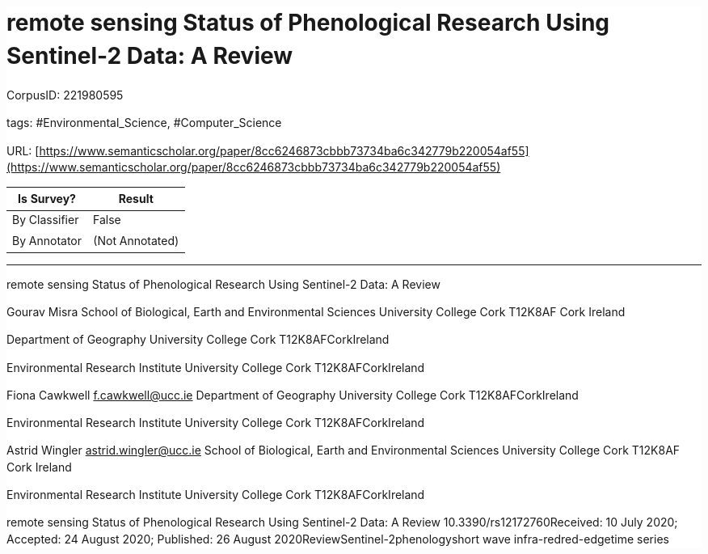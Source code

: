 # remote sensing Status of Phenological Research Using Sentinel-2 Data: A Review

CorpusID: 221980595
 
tags: #Environmental_Science, #Computer_Science

URL: [https://www.semanticscholar.org/paper/8cc6246873cbbb73734ba6c342779b220054af55](https://www.semanticscholar.org/paper/8cc6246873cbbb73734ba6c342779b220054af55)
 
| Is Survey?        | Result          |
| ----------------- | --------------- |
| By Classifier     | False |
| By Annotator      | (Not Annotated) |

---

remote sensing Status of Phenological Research Using Sentinel-2 Data: A Review


Gourav Misra 
School of Biological, Earth and Environmental Sciences
University College Cork
T12K8AF Cork
Ireland

Department of Geography
University College Cork
T12K8AFCorkIreland

Environmental Research Institute
University College Cork
T12K8AFCorkIreland

Fiona Cawkwell f.cawkwell@ucc.ie 
Department of Geography
University College Cork
T12K8AFCorkIreland

Environmental Research Institute
University College Cork
T12K8AFCorkIreland

Astrid Wingler astrid.wingler@ucc.ie 
School of Biological, Earth and Environmental Sciences
University College Cork
T12K8AF Cork
Ireland

Environmental Research Institute
University College Cork
T12K8AFCorkIreland

remote sensing Status of Phenological Research Using Sentinel-2 Data: A Review
10.3390/rs12172760Received: 10 July 2020; Accepted: 24 August 2020; Published: 26 August 2020ReviewSentinel-2phenologyshort wave infra-redred-edgetime series